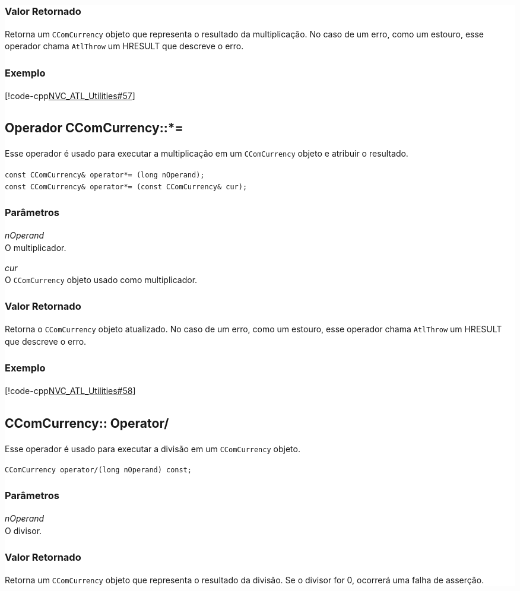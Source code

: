### <a name="return-value"></a>Valor Retornado

Retorna um `CComCurrency` objeto que representa o resultado da multiplicação. No caso de um erro, como um estouro, esse operador chama `AtlThrow` um HRESULT que descreve o erro.

### <a name="example"></a>Exemplo

[!code-cpp[NVC_ATL_Utilities#57](../../atl/codesnippet/cpp/ccomcurrency-class_5.cpp)]

## <a name="ccomcurrencyoperator-"></a><a name="operator_star_eq"></a>Operador CComCurrency::\*=

Esse operador é usado para executar a multiplicação em um `CComCurrency` objeto e atribuir o resultado.

```
const CComCurrency& operator*= (long nOperand);
const CComCurrency& operator*= (const CComCurrency& cur);
```

### <a name="parameters"></a>Parâmetros

*nOperand*<br/>
O multiplicador.

*cur*<br/>
O `CComCurrency` objeto usado como multiplicador.

### <a name="return-value"></a>Valor Retornado

Retorna o `CComCurrency` objeto atualizado. No caso de um erro, como um estouro, esse operador chama `AtlThrow` um HRESULT que descreve o erro.

### <a name="example"></a>Exemplo

[!code-cpp[NVC_ATL_Utilities#58](../../atl/codesnippet/cpp/ccomcurrency-class_6.cpp)]

## <a name="ccomcurrencyoperator-"></a><a name="operator_div"></a>CComCurrency:: Operator/

Esse operador é usado para executar a divisão em um `CComCurrency` objeto.

```
CComCurrency operator/(long nOperand) const;
```

### <a name="parameters"></a>Parâmetros

*nOperand*<br/>
O divisor.

### <a name="return-value"></a>Valor Retornado

Retorna um `CComCurrency` objeto que representa o resultado da divisão. Se o divisor for 0, ocorrerá uma falha de asserção.
